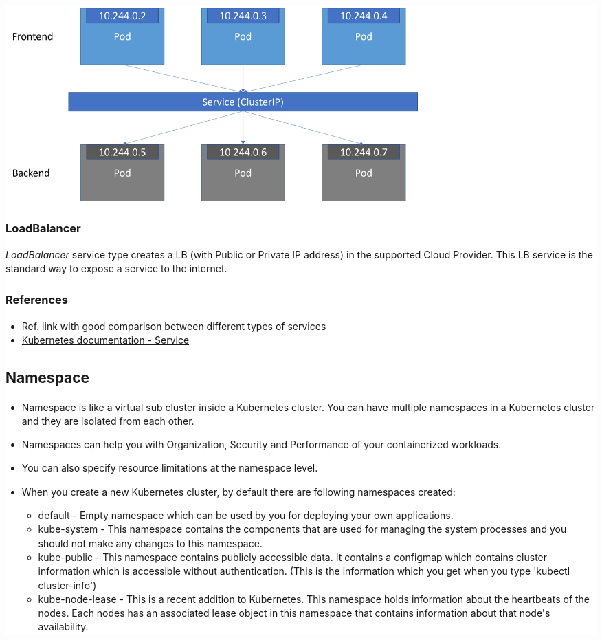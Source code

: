 <img src="/assets/images/kubernetes-fundametals/ClusterIPService.png"  style="max-width: 600px;">

### LoadBalancer

_LoadBalancer_ service type creates a LB (with Public or Private IP address) in the supported Cloud Provider. This LB service is the standard way to expose a service to the internet.

### References

- [Ref. link with good comparison between different types of services](https://medium.com/google-cloud/kubernetes-nodeport-vs-loadbalancer-vs-ingress-when-should-i-use-what-922f010849e0)
- [Kubernetes documentation - Service](#https://kubernetes.io/docs/concepts/services-networking/service/)

## **Namespace**

- Namespace is like a virtual sub cluster inside a Kubernetes cluster. You can have multiple namespaces in a Kubernetes cluster and they are isolated from each other.
- Namespaces can help you with Organization, Security and Performance of your containerized workloads.
- You can also specify resource limitations at the namespace level.
- When you create a new Kubernetes cluster, by default there are following namespaces created:

  - default - Empty namespace which can be used by you for deploying your own applications.
  - kube-system - This namespace contains the components that are used for managing the system processes and you should not make any changes to this namespace.
  - kube-public - This namespace contains publicly accessible data. It contains a configmap which contains cluster information which is accessible without authentication. (This is the information which you get when you type 'kubectl cluster-info')
  - kube-node-lease - This is a recent addition to Kubernetes. This namespace holds information about the heartbeats of the nodes. Each nodes has an associated lease object in this namespace that contains information about that node's availability.
